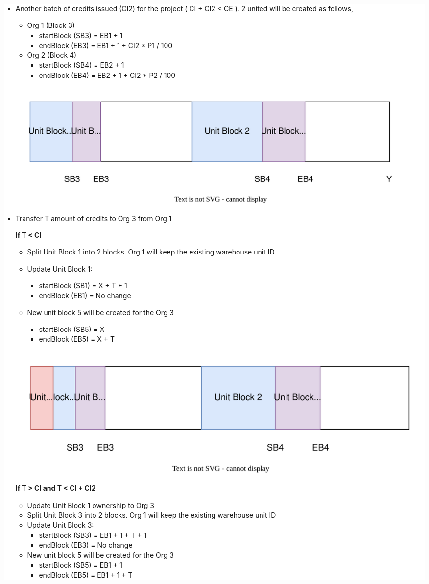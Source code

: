 - Another batch of credits issued (CI2) for the project ( CI + CI2 < CE ). 2 united will be created as follows,
    - Org 1 (Block 3)
        - startBlock (SB3) = EB1 + 1
        - endBlock (EB3) = EB1 + 1 + CI2 * P1 / 100
    - Org 2 (Block 4)
        - startBlock (SB4) = EB2 + 1
        - endBlock (EB4) = EB2 + 1 + CI2 * P2 / 100

    ![](./imgs/Credit3.svg)

- Transfer T amount of credits to Org 3 from Org 1

    <b>If T < CI</b>
    - Split Unit Block 1 into 2 blocks. Org 1 will keep the existing warehouse unit ID
    - Update Unit Block 1:
        - startBlock (SB1) = X + T + 1
        - endBlock (EB1) = No change

    - New unit block 5 will be created for the Org 3
        - startBlock (SB5) = X
        - endBlock (EB5) = X + T

    ![](./imgs/Credit4.svg)

    <b>If T > CI and T < CI + CI2</b>
    - Update Unit Block 1 ownership to Org 3
    - Split Unit Block 3 into 2 blocks. Org 1 will keep the existing warehouse unit ID
    - Update Unit Block 3:
        - startBlock (SB3) = EB1 + 1 + T + 1
        - endBlock (EB3) = No change
    - New unit block 5 will be created for the Org 3
        - startBlock (SB5) = EB1 + 1
        - endBlock (EB5) = EB1 + 1 + T
